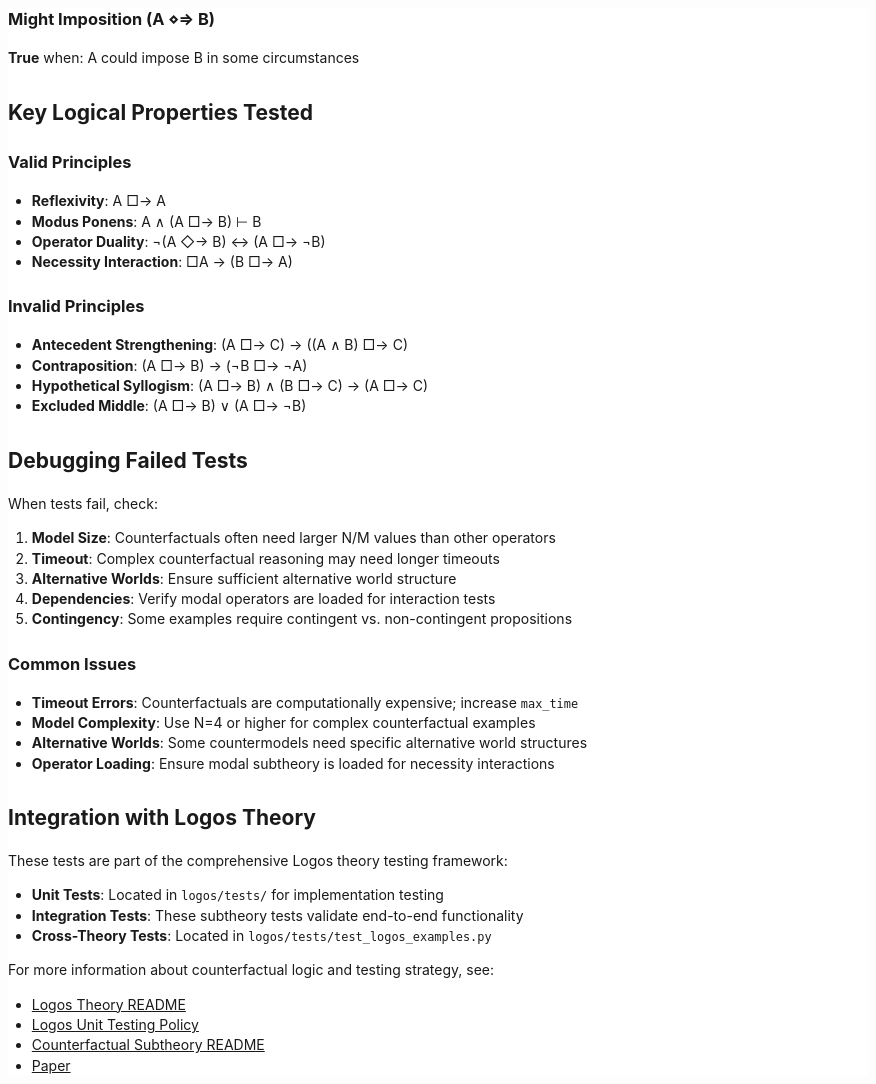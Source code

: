 ### Might Imposition (A ⋄⇒ B)
**True** when: A could impose B in some circumstances

## Key Logical Properties Tested

### Valid Principles
- **Reflexivity**: A □→ A
- **Modus Ponens**: A ∧ (A □→ B) ⊢ B  
- **Operator Duality**: ¬(A ◇→ B) ↔ (A □→ ¬B)
- **Necessity Interaction**: □A → (B □→ A)

### Invalid Principles
- **Antecedent Strengthening**: (A □→ C) → ((A ∧ B) □→ C)
- **Contraposition**: (A □→ B) → (¬B □→ ¬A)
- **Hypothetical Syllogism**: (A □→ B) ∧ (B □→ C) → (A □→ C)
- **Excluded Middle**: (A □→ B) ∨ (A □→ ¬B)

## Debugging Failed Tests

When tests fail, check:

1. **Model Size**: Counterfactuals often need larger N/M values than other operators
2. **Timeout**: Complex counterfactual reasoning may need longer timeouts
3. **Alternative Worlds**: Ensure sufficient alternative world structure
4. **Dependencies**: Verify modal operators are loaded for interaction tests
5. **Contingency**: Some examples require contingent vs. non-contingent propositions

### Common Issues

- **Timeout Errors**: Counterfactuals are computationally expensive; increase `max_time`
- **Model Complexity**: Use N=4 or higher for complex counterfactual examples
- **Alternative Worlds**: Some countermodels need specific alternative world structures
- **Operator Loading**: Ensure modal subtheory is loaded for necessity interactions

## Integration with Logos Theory

These tests are part of the comprehensive Logos theory testing framework:

- **Unit Tests**: Located in `logos/tests/` for implementation testing
- **Integration Tests**: These subtheory tests validate end-to-end functionality
- **Cross-Theory Tests**: Located in `logos/tests/test_logos_examples.py`

For more information about counterfactual logic and testing strategy, see:
- [Logos Theory README](../../README.md)
- [Logos Unit Testing Policy](../../UNIT_TESTS.md)
- [Counterfactual Subtheory README](../README.md)
- [Paper](https://link.springer.com/article/10.1007/s10992-025-09793-8)
